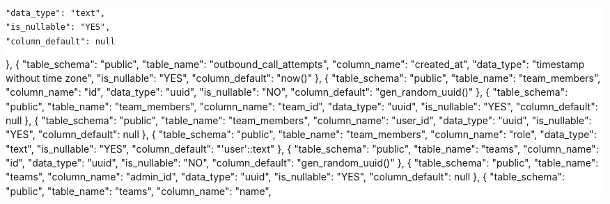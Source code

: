     "data_type": "text",
    "is_nullable": "YES",
    "column_default": null
  },
  {
    "table_schema": "public",
    "table_name": "outbound_call_attempts",
    "column_name": "created_at",
    "data_type": "timestamp without time zone",
    "is_nullable": "YES",
    "column_default": "now()"
  },
  {
    "table_schema": "public",
    "table_name": "team_members",
    "column_name": "id",
    "data_type": "uuid",
    "is_nullable": "NO",
    "column_default": "gen_random_uuid()"
  },
  {
    "table_schema": "public",
    "table_name": "team_members",
    "column_name": "team_id",
    "data_type": "uuid",
    "is_nullable": "YES",
    "column_default": null
  },
  {
    "table_schema": "public",
    "table_name": "team_members",
    "column_name": "user_id",
    "data_type": "uuid",
    "is_nullable": "YES",
    "column_default": null
  },
  {
    "table_schema": "public",
    "table_name": "team_members",
    "column_name": "role",
    "data_type": "text",
    "is_nullable": "YES",
    "column_default": "'user'::text"
  },
  {
    "table_schema": "public",
    "table_name": "teams",
    "column_name": "id",
    "data_type": "uuid",
    "is_nullable": "NO",
    "column_default": "gen_random_uuid()"
  },
  {
    "table_schema": "public",
    "table_name": "teams",
    "column_name": "admin_id",
    "data_type": "uuid",
    "is_nullable": "YES",
    "column_default": null
  },
  {
    "table_schema": "public",
    "table_name": "teams",
    "column_name": "name",